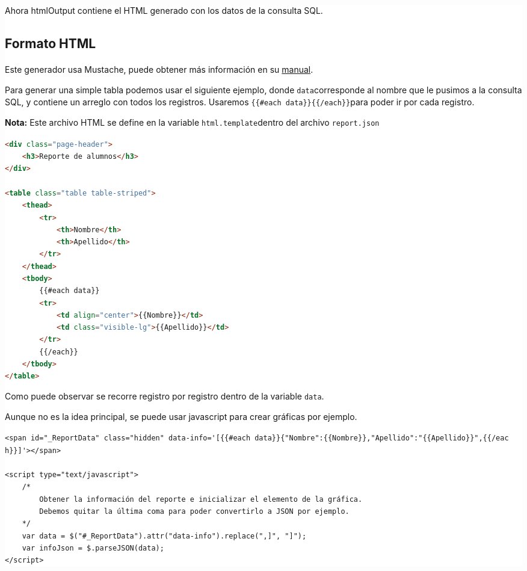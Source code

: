 Ahora htmlOutput contiene el HTML generado con los datos de la consulta SQL.

## Formato HTML

Este generador usa Mustache, puede obtener más información en su [manual](https://mustache.github.io/mustache.5.html).

Para generar una simple tabla podemos usar el siguiente ejemplo, donde `data`corresponde al nombre que le pusimos a la consulta SQL, y contiene un arreglo con todos los registros. Usaremos `{{#each data}}{{/each}}`para poder ir por cada registro.

**Nota:** Este archivo HTML se define en la variable `html.template`dentro del archivo `report.json`

```html
<div class="page-header">
    <h3>Reporte de alumnos</h3>
</div>

<table class="table table-striped">
    <thead>
        <tr>
            <th>Nombre</th>
            <th>Apellido</th>
        </tr>
    </thead>
    <tbody>
        {{#each data}}
        <tr>
            <td align="center">{{Nombre}}</td>
            <td class="visible-lg">{{Apellido}}</td>
        </tr>
        {{/each}}
    </tbody>
</table>

```

Como puede observar se recorre registro por registro dentro de la variable `data`.

Aunque no es la idea principal, se puede usar javascript para crear gráficas por ejemplo.

```
<span id="_ReportData" class="hidden" data-info='[{{#each data}}{"Nombre":{{Nombre}},"Apellido":"{{Apellido}}",{{/each}}]'></span>

<script type="text/javascript">
    /* 
    	Obtener la información del reporte e inicializar el elemento de la gráfica.
    	Debemos quitar la última coma para poder convertirlo a JSON por ejemplo.
    */
    var data = $("#_ReportData").attr("data-info").replace(",]", "]");
    var infoJson = $.parseJSON(data);
</script>
```


[nuget]: https://www.nuget.org/packages/Jaguar.Reporting.Html